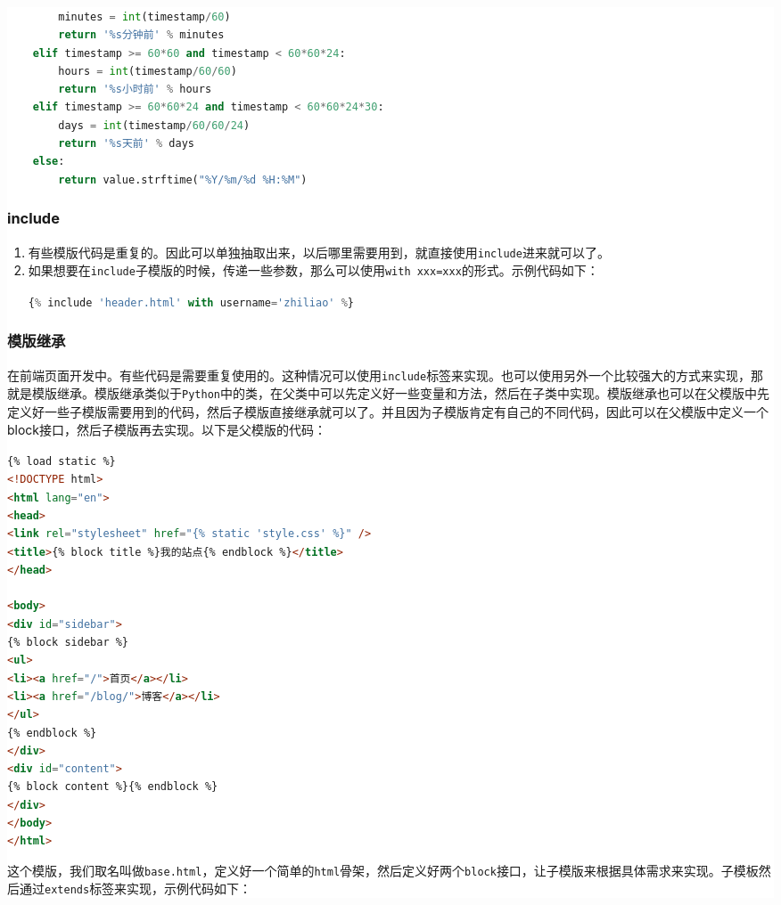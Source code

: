 ```python
        minutes = int(timestamp/60)
        return '%s分钟前' % minutes
    elif timestamp >= 60*60 and timestamp < 60*60*24:
        hours = int(timestamp/60/60)
        return '%s小时前' % hours
    elif timestamp >= 60*60*24 and timestamp < 60*60*24*30:
        days = int(timestamp/60/60/24)
        return '%s天前' % days
    else:
        return value.strftime("%Y/%m/%d %H:%M")
```

### include

1. 有些模版代码是重复的。因此可以单独抽取出来，以后哪里需要用到，就直接使用`include`进来就可以了。
2. 如果想要在`include`子模版的时候，传递一些参数，那么可以使用`with xxx=xxx`的形式。示例代码如下：
    ```python
    {% include 'header.html' with username='zhiliao' %}
    ```

### 模版继承

在前端页面开发中。有些代码是需要重复使用的。这种情况可以使用`include`标签来实现。也可以使用另外一个比较强大的方式来实现，那就是模版继承。模版继承类似于`Python`中的类，在父类中可以先定义好一些变量和方法，然后在子类中实现。模版继承也可以在父模版中先定义好一些子模版需要用到的代码，然后子模版直接继承就可以了。并且因为子模版肯定有自己的不同代码，因此可以在父模版中定义一个block接口，然后子模版再去实现。以下是父模版的代码：

```html
{% load static %}
<!DOCTYPE html>
<html lang="en">
<head>
<link rel="stylesheet" href="{% static 'style.css' %}" />
<title>{% block title %}我的站点{% endblock %}</title>
</head>

<body>
<div id="sidebar">
{% block sidebar %}
<ul>
<li><a href="/">首页</a></li>
<li><a href="/blog/">博客</a></li>
</ul>
{% endblock %}
</div>
<div id="content">
{% block content %}{% endblock %}
</div>
</body>
</html>
```

这个模版，我们取名叫做`base.html`，定义好一个简单的`html`骨架，然后定义好两个`block`接口，让子模版来根据具体需求来实现。子模板然后通过`extends`标签来实现，示例代码如下：
